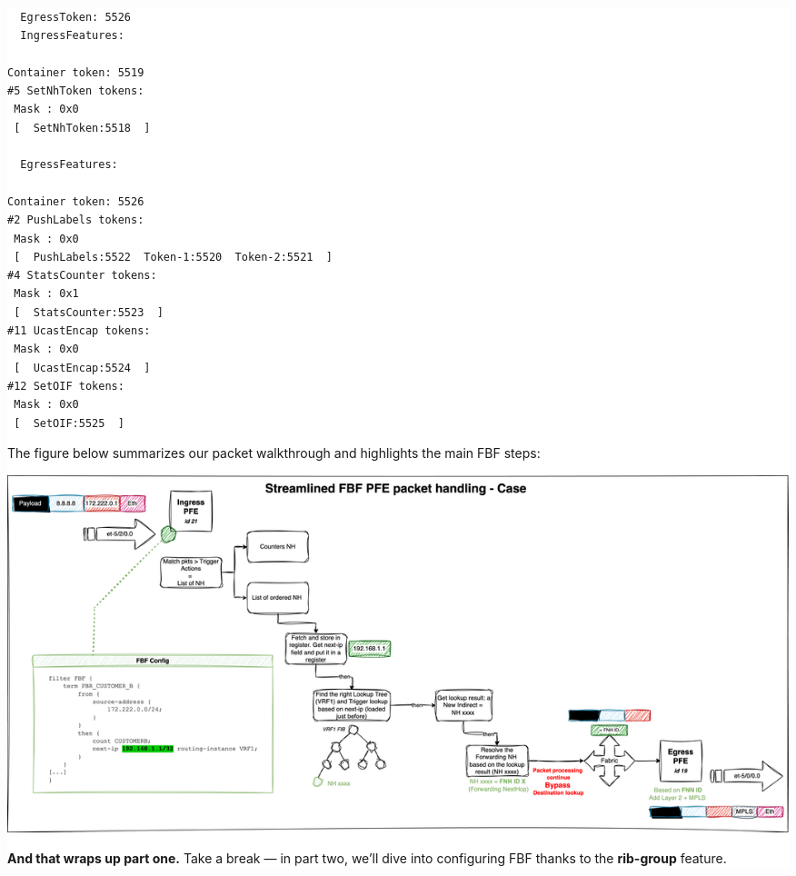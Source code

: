 ```plaintext
  EgressToken: 5526
  IngressFeatures:

Container token: 5519
#5 SetNhToken tokens:
 Mask : 0x0
 [  SetNhToken:5518  ]

  EgressFeatures:

Container token: 5526
#2 PushLabels tokens:
 Mask : 0x0
 [  PushLabels:5522  Token-1:5520  Token-2:5521  ]
#4 StatsCounter tokens:
 Mask : 0x1
 [  StatsCounter:5523  ]
#11 UcastEncap tokens:
 Mask : 0x0
 [  UcastEncap:5524  ]
#12 SetOIF tokens:
 Mask : 0x0
 [  SetOIF:5525  ]
```

The figure below summarizes our packet walkthrough and highlights the main FBF steps:

![FBF next-ip at PFE level](images/PFE-FBF-1.png)

**And that wraps up part one.** Take a break — in part two, we’ll dive into configuring FBF thanks to the **rib-group** feature.
